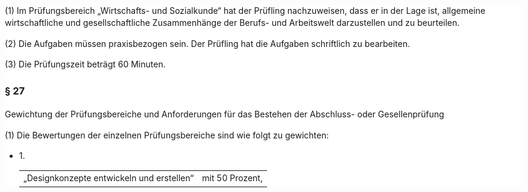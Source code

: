 <div>

<div class="jnhtml">

<div>

<div class="jurAbsatz">

(1) Im Prüfungsbereich „Wirtschafts- und Sozialkunde“ hat der Prüfling
nachzuweisen, dass er in der Lage ist, allgemeine wirtschaftliche und
gesellschaftliche Zusammenhänge der Berufs- und Arbeitswelt darzustellen
und zu beurteilen.

</div>

<div class="jurAbsatz">

(2) Die Aufgaben müssen praxisbezogen sein. Der Prüfling hat die
Aufgaben schriftlich zu bearbeiten.

</div>

<div class="jurAbsatz">

(3) Die Prüfungszeit beträgt 60 Minuten.

</div>

</div>

</div>

</div>

<span id="BJNR0800A0023BJNE002900000.html"></span>

### § 27  
Gewichtung der Prüfungsbereiche und Anforderungen für das Bestehen der Abschluss- oder Gesellenprüfung

<div>

<div class="jnhtml">

<div>

<div class="jurAbsatz">

(1) Die Bewertungen der einzelnen Prüfungsbereiche sind wie folgt zu
gewichten:

  - 1\.
    
    <div>
    
    |                                           |                 |
    | :---------------------------------------- | --------------: |
    | „Designkonzepte entwickeln und erstellen“ | mit 50 Prozent, |
    

    </div>
